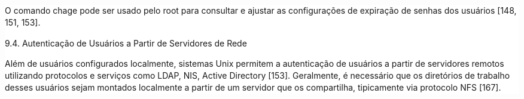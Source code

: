 O comando chage pode ser usado pelo root para consultar e ajustar as configurações de expiração de senhas dos usuários [148, 151, 153].

9.4. Autenticação de Usuários a Partir de Servidores de Rede

Além de usuários configurados localmente, sistemas Unix permitem a autenticação de usuários a partir de servidores remotos utilizando protocolos e serviços como LDAP, NIS, Active Directory [153]. Geralmente, é necessário que os diretórios de trabalho desses usuários sejam montados localmente a partir de um servidor que os compartilha, tipicamente via protocolo NFS [167].